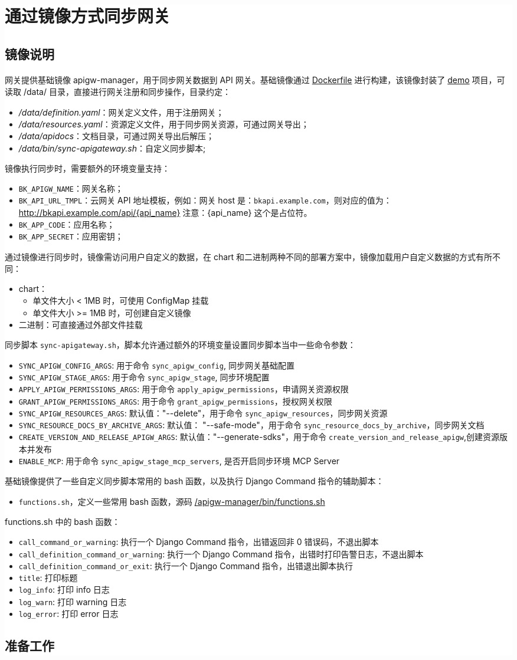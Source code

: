 # 通过镜像方式同步网关

## 镜像说明

网关提供基础镜像 apigw-manager，用于同步网关数据到 API 网关。基础镜像通过 [Dockerfile](../Dockerfile) 进行构建，该镜像封装了 [demo](../demo) 项目，可读取 /data/ 目录，直接进行网关注册和同步操作，目录约定：

- */data/definition.yaml*：网关定义文件，用于注册网关；
- */data/resources.yaml*：资源定义文件，用于同步网关资源，可通过网关导出；
- */data/apidocs*：文档目录，可通过网关导出后解压；
- */data/bin/sync-apigateway.sh*：自定义同步脚本;

镜像执行同步时，需要额外的环境变量支持：

- `BK_APIGW_NAME`：网关名称；
- `BK_API_URL_TMPL`：云网关 API 地址模板，例如：网关 host 是：`bkapi.example.com`，则对应的值为：http://bkapi.example.com/api/{api_name} 注意：{api_name} 这个是占位符。
- `BK_APP_CODE`：应用名称；
- `BK_APP_SECRET`：应用密钥；

通过镜像进行同步时，镜像需访问用户自定义的数据，在 chart 和二进制两种不同的部署方案中，镜像加载用户自定义数据的方式有所不同：

- chart：
  - 单文件大小 < 1MB 时，可使用 ConfigMap 挂载
  - 单文件大小 >= 1MB 时，可创建自定义镜像
- 二进制：可直接通过外部文件挂载

同步脚本 `sync-apigateway.sh`，脚本允许通过额外的环境变量设置同步脚本当中一些命令参数：

- `SYNC_APIGW_CONFIG_ARGS`: 用于命令 `sync_apigw_config`, 同步网关基础配置
- `SYNC_APIGW_STAGE_ARGS`: 用于命令 `sync_apigw_stage`, 同步环境配置
- `APPLY_APIGW_PERMISSIONS_ARGS`: 用于命令 `apply_apigw_permissions`，申请网关资源权限
- `GRANT_APIGW_PERMISSIONS_ARGS`: 用于命令 `grant_apigw_permissions`，授权网关权限
- `SYNC_APIGW_RESOURCES_ARGS`: 默认值："--delete"，用于命令 `sync_apigw_resources`，同步网关资源
- `SYNC_RESOURCE_DOCS_BY_ARCHIVE_ARGS`: 默认值： "--safe-mode"，用于命令 `sync_resource_docs_by_archive`，同步网关文档
- `CREATE_VERSION_AND_RELEASE_APIGW_ARGS`: 默认值："--generate-sdks"，用于命令 `create_version_and_release_apigw`,创建资源版本并发布
- `ENABLE_MCP`: 用于命令 `sync_apigw_stage_mcp_servers`, 是否开启同步环境 MCP Server

基础镜像提供了一些自定义同步脚本常用的 bash 函数，以及执行 Django Command 指令的辅助脚本：

- `functions.sh`，定义一些常用 bash 函数，源码 [/apigw-manager/bin/functions.sh](../bin/functions.sh)

functions.sh 中的 bash 函数：

- `call_command_or_warning`: 执行一个 Django Command 指令，出错返回非 0 错误码，不退出脚本
- `call_definition_command_or_warning`: 执行一个 Django Command 指令，出错时打印告警日志，不退出脚本
- `call_definition_command_or_exit`: 执行一个 Django Command 指令，出错退出脚本执行
- `title`: 打印标题
- `log_info`: 打印 info 日志
- `log_warn`: 打印 warning 日志
- `log_error`: 打印 error 日志

## 准备工作
